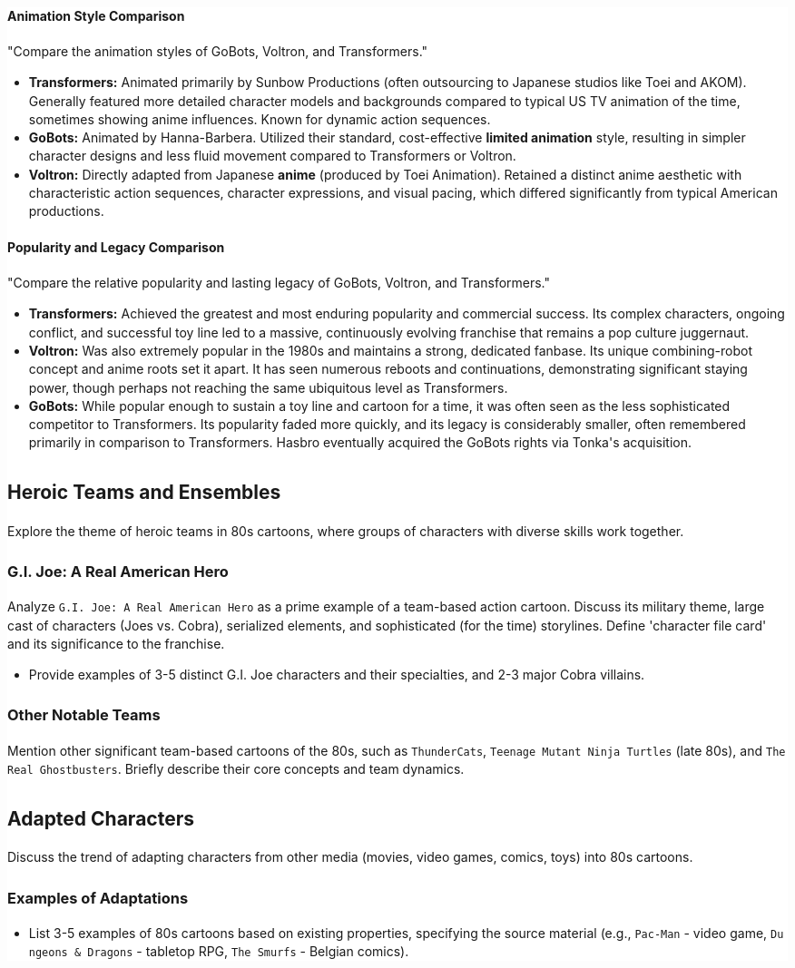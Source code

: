#### Animation Style Comparison
"Compare the animation styles of GoBots, Voltron, and Transformers."
* **Transformers:** Animated primarily by Sunbow Productions (often outsourcing to Japanese studios like Toei and AKOM). Generally featured more detailed character models and backgrounds compared to typical US TV animation of the time, sometimes showing anime influences. Known for dynamic action sequences.
* **GoBots:** Animated by Hanna-Barbera. Utilized their standard, cost-effective **limited animation** style, resulting in simpler character designs and less fluid movement compared to Transformers or Voltron.
* **Voltron:** Directly adapted from Japanese **anime** (produced by Toei Animation). Retained a distinct anime aesthetic with characteristic action sequences, character expressions, and visual pacing, which differed significantly from typical American productions.

#### Popularity and Legacy Comparison
"Compare the relative popularity and lasting legacy of GoBots, Voltron, and Transformers."
* **Transformers:** Achieved the greatest and most enduring popularity and commercial success. Its complex characters, ongoing conflict, and successful toy line led to a massive, continuously evolving franchise that remains a pop culture juggernaut.
* **Voltron:** Was also extremely popular in the 1980s and maintains a strong, dedicated fanbase. Its unique combining-robot concept and anime roots set it apart. It has seen numerous reboots and continuations, demonstrating significant staying power, though perhaps not reaching the same ubiquitous level as Transformers.
* **GoBots:** While popular enough to sustain a toy line and cartoon for a time, it was often seen as the less sophisticated competitor to Transformers. Its popularity faded more quickly, and its legacy is considerably smaller, often remembered primarily in comparison to Transformers. Hasbro eventually acquired the GoBots rights via Tonka's acquisition.

## Heroic Teams and Ensembles
Explore the theme of heroic teams in 80s cartoons, where groups of characters with diverse skills work together.

### G.I. Joe: A Real American Hero
Analyze `G.I. Joe: A Real American Hero` as a prime example of a team-based action cartoon. Discuss its military theme, large cast of characters (Joes vs. Cobra), serialized elements, and sophisticated (for the time) storylines. Define 'character file card' and its significance to the franchise.
*   Provide examples of 3-5 distinct G.I. Joe characters and their specialties, and 2-3 major Cobra villains.

### Other Notable Teams
Mention other significant team-based cartoons of the 80s, such as `ThunderCats`, `Teenage Mutant Ninja Turtles` (late 80s), and `The Real Ghostbusters`. Briefly describe their core concepts and team dynamics.

## Adapted Characters
Discuss the trend of adapting characters from other media (movies, video games, comics, toys) into 80s cartoons.

### Examples of Adaptations
*   List 3-5 examples of 80s cartoons based on existing properties, specifying the source material (e.g., `Pac-Man` - video game, `Dungeons & Dragons` - tabletop RPG, `The Smurfs` - Belgian comics).
